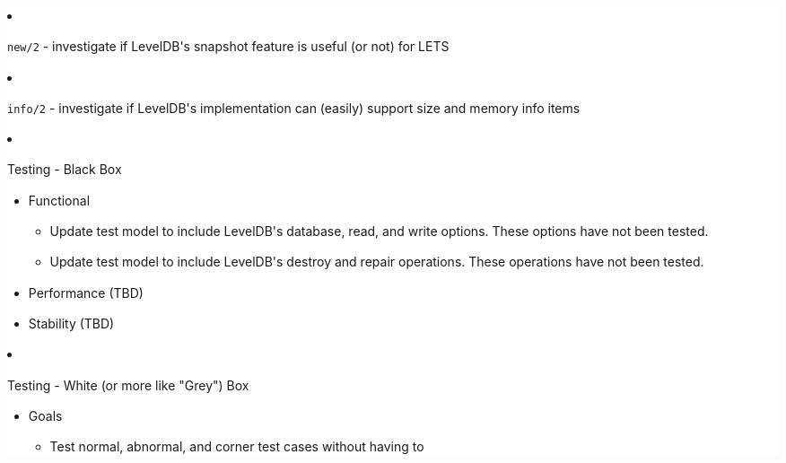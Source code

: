 </li>
<li>
<p>
<code>new/2</code> - investigate if LevelDB's snapshot feature is useful (or
    not) for LETS
</p>
</li>
<li>
<p>
<code>info/2</code> - investigate if LevelDB's implementation can (easily)
    support size and memory info items
</p>
</li>
</ul>
</li>
<li>
<p>
Testing - Black Box
</p>
<ul>
<li>
<p>
Functional
</p>
<ul>
<li>
<p>
Update test model to include LevelDB's database, read, and
       write options.  These options have not been tested.
</p>
</li>
<li>
<p>
Update test model to include LevelDB's destroy and repair
       operations.  These operations have not been tested.
</p>
</li>
</ul>
</li>
<li>
<p>
Performance (TBD)
</p>
</li>
<li>
<p>
Stability (TBD)
</p>
</li>
</ul>
</li>
<li>
<p>
Testing - White (or more like "Grey") Box
</p>
<ul>
<li>
<p>
Goals
</p>
<ul>
<li>
<p>
Test normal, abnormal, and corner test cases without having to